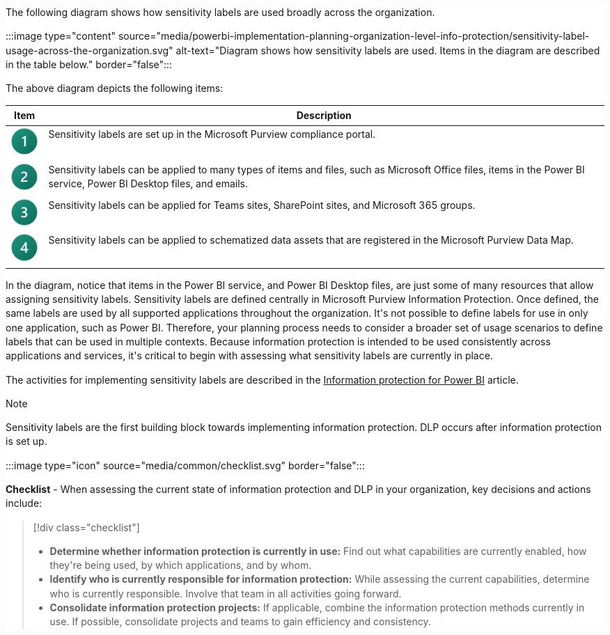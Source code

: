 The following diagram shows how sensitivity labels are used broadly across the organization.

:::image type="content" source="media/powerbi-implementation-planning-organization-level-info-protection/sensitivity-label-usage-across-the-organization.svg" alt-text="Diagram shows how sensitivity labels are used. Items in the diagram are described in the table below." border="false":::

The above diagram depicts the following items:

| **Item** | **Description** |
| --- | --- |
| ![Item 1.](../media/legend-number/legend-number-01-fabric.svg) | Sensitivity labels are set up in the Microsoft Purview compliance portal. |
| ![Item 2.](../media/legend-number/legend-number-02-fabric.svg) | Sensitivity labels can be applied to many types of items and files, such as Microsoft Office files, items in the Power BI service, Power BI Desktop files, and emails. |
| ![Item 3.](../media/legend-number/legend-number-03-fabric.svg) | Sensitivity labels can be applied for Teams sites, SharePoint sites, and Microsoft 365 groups. |
| ![Item 4.](../media/legend-number/legend-number-04-fabric.svg) | Sensitivity labels can be applied to schematized data assets that are registered in the Microsoft Purview Data Map. |

In the diagram, notice that items in the Power BI service, and Power BI Desktop files, are just some of many resources that allow assigning sensitivity labels. Sensitivity labels are defined centrally in Microsoft Purview Information Protection. Once defined, the same labels are used by all supported applications throughout the organization. It's not possible to define labels for use in only one application, such as Power BI. Therefore, your planning process needs to consider a broader set of usage scenarios to define labels that can be used in multiple contexts. Because information protection is intended to be used consistently across applications and services, it's critical to begin with assessing what sensitivity labels are currently in place.

The activities for implementing sensitivity labels are described in the [Information protection for Power BI](powerbi-implementation-planning-info-protection.md) article.

> [!NOTE]
> Sensitivity labels are the first building block towards implementing information protection. DLP occurs after information protection is set up.

:::image type="icon" source="media/common/checklist.svg" border="false":::

**Checklist** - When assessing the current state of information protection and DLP in your organization, key decisions and actions include:

> [!div class="checklist"]
> - **Determine whether information protection is currently in use:** Find out what capabilities are currently enabled, how they're being used, by which applications, and by whom.
> - **Identify who is currently responsible for information protection:** While assessing the current capabilities, determine who is currently responsible. Involve that team in all activities going forward.
> - **Consolidate information protection projects:** If applicable, combine the information protection methods currently in use. If possible, consolidate projects and teams to gain efficiency and consistency.

